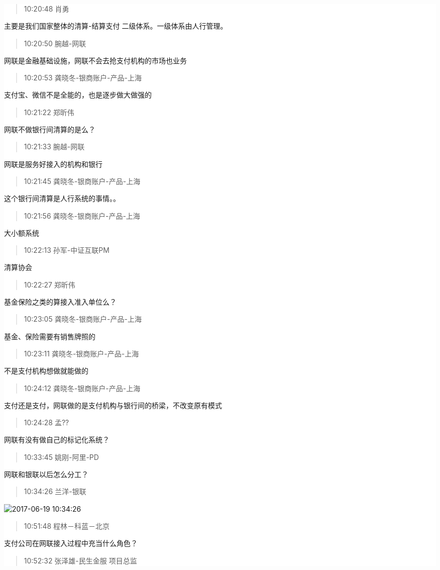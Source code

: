 > 10:20:48  肖勇  
   
主要是我们国家整体的清算-结算支付 二级体系。一级体系由人行管理。  
   
> 10:20:50  腕越-网联  
   
网联是金融基础设施，网联不会去抢支付机构的市场也业务  
   
> 10:20:53  龚晓冬-银商账户-产品-上海  
   
支付宝、微信不是全能的，也是逐步做大做强的  
   
> 10:21:22  郑昕伟  
   
网联不做银行间清算的是么？  
   
> 10:21:33  腕越-网联  
   
网联是服务好接入的机构和银行  
   
> 10:21:45  龚晓冬-银商账户-产品-上海  
   
这个银行间清算是人行系统的事情。。  
   
> 10:21:56  龚晓冬-银商账户-产品-上海  
   
大小额系统  
   
> 10:22:13  孙军-中证互联PM  
   
清算协会  
   
> 10:22:27  郑昕伟  
   
基金保险之类的算接入准入单位么？  
   
> 10:23:05  龚晓冬-银商账户-产品-上海  
   
基金、保险需要有销售牌照的  
   
> 10:23:11  龚晓冬-银商账户-产品-上海  
   
不是支付机构想做就能做的  
   
> 10:24:12  龚晓冬-银商账户-产品-上海  
   
支付还是支付，网联做的是支付机构与银行间的桥梁，不改变原有模式  
   
> 10:24:28  孟??  
   
网联有没有做自己的标记化系统？  
   
> 10:33:45  姚刚-阿里-PD  
   
网联和银联以后怎么分工？  
   
> 10:34:26  兰洋-银联  
   
![2017-06-19 10:34:26](http://static.cocolian.cn/img/20170619_103426.png) 
   
> 10:51:48  程林－科蓝－北京  
   
支付公司在网联接入过程中充当什么角色？  
   
> 10:52:32  张泽雄-民生金服 项目总监  
   